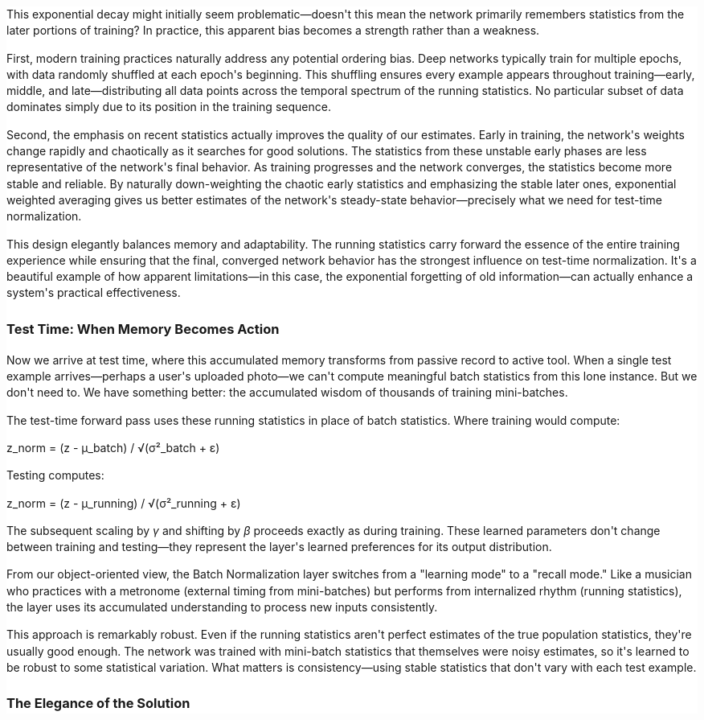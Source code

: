 This exponential decay might initially seem problematic—doesn't this mean the network primarily remembers statistics from the later portions of training? In practice, this apparent bias becomes a strength rather than a weakness.

First, modern training practices naturally address any potential ordering bias. Deep networks typically train for multiple epochs, with data randomly shuffled at each epoch's beginning. This shuffling ensures every example appears throughout training—early, middle, and late—distributing all data points across the temporal spectrum of the running statistics. No particular subset of data dominates simply due to its position in the training sequence.

Second, the emphasis on recent statistics actually improves the quality of our estimates. Early in training, the network's weights change rapidly and chaotically as it searches for good solutions. The statistics from these unstable early phases are less representative of the network's final behavior. As training progresses and the network converges, the statistics become more stable and reliable. By naturally down-weighting the chaotic early statistics and emphasizing the stable later ones, exponential weighted averaging gives us better estimates of the network's steady-state behavior—precisely what we need for test-time normalization.

This design elegantly balances memory and adaptability. The running statistics carry forward the essence of the entire training experience while ensuring that the final, converged network behavior has the strongest influence on test-time normalization. It's a beautiful example of how apparent limitations—in this case, the exponential forgetting of old information—can actually enhance a system's practical effectiveness.

### Test Time: When Memory Becomes Action

Now we arrive at test time, where this accumulated memory transforms from passive record to active tool. When a single test example arrives—perhaps a user's uploaded photo—we can't compute meaningful batch statistics from this lone instance. But we don't need to. We have something better: the accumulated wisdom of thousands of training mini-batches.

The test-time forward pass uses these running statistics in place of batch statistics. Where training would compute:  

z_norm = (z - μ_batch) / √(σ²_batch + ε)

Testing computes:

z_norm = (z - μ_running) / √(σ²_running + ε)

The subsequent scaling by $γ$ and shifting by $β$ proceeds exactly as during training. These learned parameters don't change between training and testing—they represent the layer's learned preferences for its output distribution.

From our object-oriented view, the Batch Normalization layer switches from a "learning mode" to a "recall mode." Like a musician who practices with a metronome (external timing from mini-batches) but performs from internalized rhythm (running statistics), the layer uses its accumulated understanding to process new inputs consistently.

This approach is remarkably robust. Even if the running statistics aren't perfect estimates of the true population statistics, they're usually good enough. The network was trained with mini-batch statistics that themselves were noisy estimates, so it's learned to be robust to some statistical variation. What matters is consistency—using stable statistics that don't vary with each test example.

### The Elegance of the Solution
